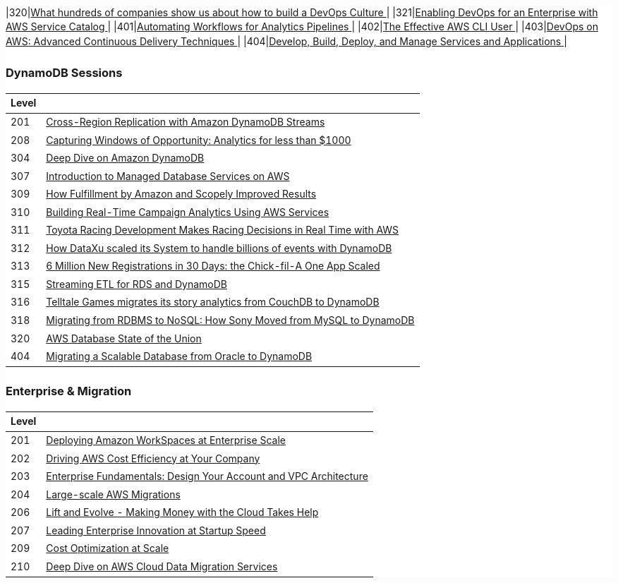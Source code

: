 |320|<a href="https://www.youtube.com/watch?v=uK0vmT0QYfI" target="_blank">What hundreds of companies show us about how to build a DevOps Culture  <i class="fa fa-cc fa-1"></i></a>| 
|321|<a href="https://www.youtube.com/watch?v=J6XeDtCuERM" target="_blank">Enabling DevOps for an Enterprise with AWS Service Catalog  <i class="fa fa-cc fa-1"></i></a>| 
|401|<a href="https://www.youtube.com/watch?v=odmTIZt4WFM" target="_blank">Automating Workflows for Analytics Pipelines  <i class="fa fa-cc fa-1"></i></a>| 
|402|<a href="https://www.youtube.com/watch?v=Xc1dHtWa9-Q" target="_blank">The Effective AWS CLI User  <i class="fa fa-cc fa-1"></i></a>| 
|403|<a href="https://www.youtube.com/watch?v=_xmYShSDDJg" target="_blank">DevOps on AWS: Advanced Continuous Delivery Techniques  <i class="fa fa-cc fa-1"></i></a>| 
|404|<a href="https://www.youtube.com/watch?v=bWOGZhQWqAo" target="_blank">Develop, Build, Deploy, and Manage Services and Applications  <i class="fa fa-cc fa-1"></i></a>| 




### DynamoDB Sessions<a name="12"></a>

| Level ||
|-|-|
|201|<a href="https://www.youtube.com/watch?v=NtaTC2Fq7Wo" target="_blank">Cross-Region Replication with Amazon DynamoDB Streams  <i class="fa fa-cc fa-1"></i></a>| 
|208|<a href="https://www.youtube.com/watch?v=ikTziUdyNrQ" target="_blank">Capturing Windows of Opportunity: Analytics for less than $1000  <i class="fa fa-cc fa-1"></i></a>| 
|304|<a href="https://www.youtube.com/watch?v=bCW3lhsJKfw" target="_blank">Deep Dive on Amazon DynamoDB  <i class="fa fa-cc fa-1"></i></a>| 
|307|<a href="https://www.youtube.com/watch?v=yX5C_idmYf4" target="_blank">Introduction to Managed Database Services on AWS  <i class="fa fa-cc fa-1"></i></a>| 
|309|<a href="https://www.youtube.com/watch?v=bzd9-Jgddts" target="_blank">How Fulfillment by Amazon and Scopely Improved Results  <i class="fa fa-cc fa-1"></i></a>| 
|310|<a href="https://www.youtube.com/watch?v=z1bTfK25kAY" target="_blank">Building Real-Time Campaign Analytics Using AWS Services  <i class="fa fa-cc fa-1"></i></a>| 
|311|<a href="https://www.youtube.com/watch?v=K6SHMFDMhYk" target="_blank">Toyota Racing Development Makes Racing Decisions in Real Time with AWS  <i class="fa fa-cc fa-1"></i></a>| 
|312|<a href="https://www.youtube.com/watch?v=lDiI0JMf_yQ" target="_blank">How DataXu scaled its System to handle billions of events with DynamoDB  <i class="fa fa-cc fa-1"></i></a>| 
|313|<a href="https://www.youtube.com/watch?v=9tm0LsNBbzs" target="_blank">6 Million New Registrations in 30 Days: the Chick-fil-A One App Scaled  <i class="fa fa-cc fa-1"></i></a>| 
|315|<a href="https://www.youtube.com/watch?v=8KKNMy-EYxA" target="_blank">Streaming ETL for RDS and DynamoDB  <i class="fa fa-cc fa-1"></i></a>| 
|316|<a href="https://www.youtube.com/watch?v=FYUwLaUz7TA" target="_blank">Telltale Games migrates its story analytics from CouchDB to DynamoDB  <i class="fa fa-cc fa-1"></i></a>| 
|318|<a href="https://www.youtube.com/watch?v=QfFSfFWromU" target="_blank">Migrating from RDBMS to NoSQL: How Sony Moved from MySQL to DynamoDB  <i class="fa fa-cc fa-1"></i></a>| 
|320|<a href="https://www.youtube.com/watch?v=5_fcYcvM1ao" target="_blank">AWS Database State of the Union  <i class="fa fa-cc fa-1"></i></a>| 
|404|<a href="https://www.youtube.com/watch?v=gllNauRR8GM" target="_blank">Migrating a  Scalable Database from Oracle to DynamoDB  <i class="fa fa-cc fa-1"></i></a>| 




### Enterprise & Migration<a name="13"></a>

| Level ||
|-|-|
|201|<a href="https://www.youtube.com/watch?v=dppP7rrkqc8" target="_blank">Deploying Amazon WorkSpaces at Enterprise Scale  <i class="fa fa-cc fa-1"></i></a>| 
|202|<a href="https://www.youtube.com/watch?v=D3uRBcb81uE" target="_blank">Driving AWS Cost Efficiency at Your Company  <i class="fa fa-cc fa-1"></i></a>| 
|203|<a href="https://www.youtube.com/watch?v=Ja_zcw74gfE" target="_blank">Enterprise Fundamentals: Design Your Account and VPC Architecture  <i class="fa fa-cc fa-1"></i></a>| 
|204|<a href="https://www.youtube.com/watch?v=03y9lxtxD4g" target="_blank">Large-scale AWS Migrations  <i class="fa fa-cc fa-1"></i></a>| 
|206|<a href="https://www.youtube.com/watch?v=wHMFx1LLZ6s" target="_blank">Lift and Evolve - Making Money with the Cloud Takes Help  <i class="fa fa-cc fa-1"></i></a>| 
|207|<a href="https://www.youtube.com/watch?v=v5fL_pNMTvM" target="_blank">Leading Enterprise Innovation at Startup Speed  <i class="fa fa-cc fa-1"></i></a>| 
|209|<a href="https://www.youtube.com/watch?v=JA64Eeucw0k" target="_blank">Cost Optimization at Scale  <i class="fa fa-cc fa-1"></i></a>| 
|210|<a href="https://www.youtube.com/watch?v=KcAw0Y8jk8c" target="_blank">Deep Dive on AWS Cloud Data Migration Services  <i class="fa fa-cc fa-1"></i></a>| 